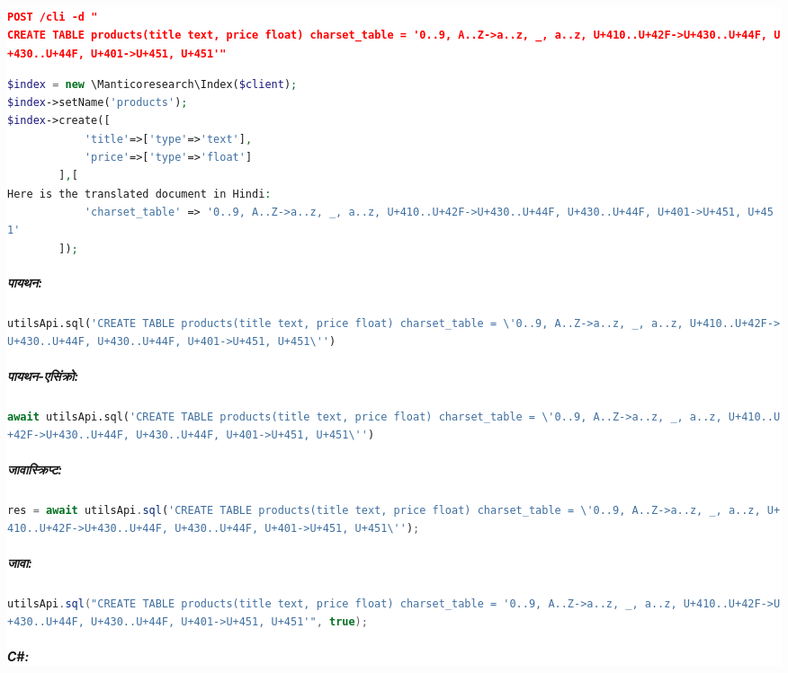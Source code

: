 

```JSON
POST /cli -d "
CREATE TABLE products(title text, price float) charset_table = '0..9, A..Z->a..z, _, a..z, U+410..U+42F->U+430..U+44F, U+430..U+44F, U+401->U+451, U+451'"
```



```php
$index = new \Manticoresearch\Index($client);
$index->setName('products');
$index->create([
            'title'=>['type'=>'text'],
            'price'=>['type'=>'float']
        ],[
Here is the translated document in Hindi:
            'charset_table' => '0..9, A..Z->a..z, _, a..z, U+410..U+42F->U+430..U+44F, U+430..U+44F, U+401->U+451, U+451'
        ]);
```

##### पायथन:



```python
utilsApi.sql('CREATE TABLE products(title text, price float) charset_table = \'0..9, A..Z->a..z, _, a..z, U+410..U+42F->U+430..U+44F, U+430..U+44F, U+401->U+451, U+451\'')
```


##### पायथन-एसिंक्रो:



```python
await utilsApi.sql('CREATE TABLE products(title text, price float) charset_table = \'0..9, A..Z->a..z, _, a..z, U+410..U+42F->U+430..U+44F, U+430..U+44F, U+401->U+451, U+451\'')
```


##### जावास्क्रिप्ट:



```javascript
res = await utilsApi.sql('CREATE TABLE products(title text, price float) charset_table = \'0..9, A..Z->a..z, _, a..z, U+410..U+42F->U+430..U+44F, U+430..U+44F, U+401->U+451, U+451\'');
```

##### जावा:



```java
utilsApi.sql("CREATE TABLE products(title text, price float) charset_table = '0..9, A..Z->a..z, _, a..z, U+410..U+42F->U+430..U+44F, U+430..U+44F, U+401->U+451, U+451'", true);
```


##### C#:
